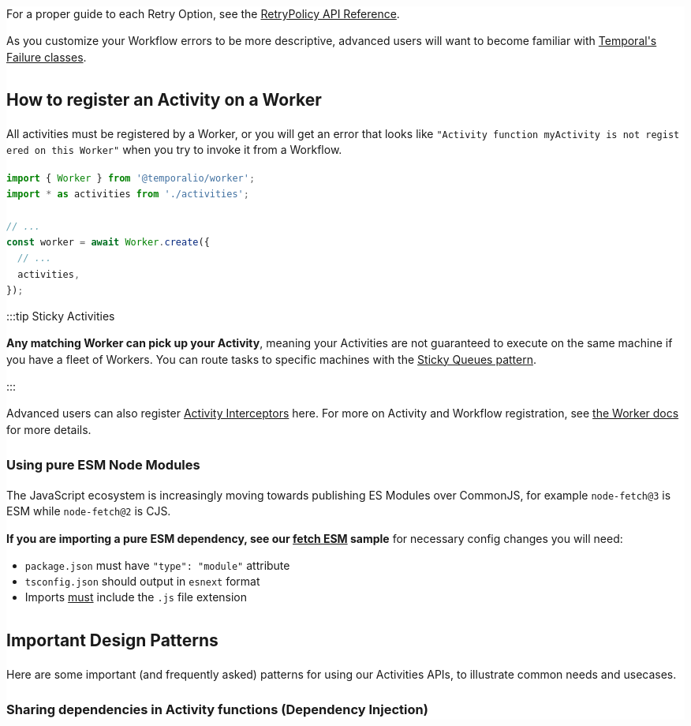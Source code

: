 For a proper guide to each Retry Option, see the [RetryPolicy API Reference](https://typescript.temporal.io/api/interfaces/client.retrypolicy/).

As you customize your Workflow errors to be more descriptive, advanced users will want to become familiar with [Temporal's Failure classes](/docs/typescript/handling-failure).

## How to register an Activity on a Worker

All activities must be registered by a Worker, or you will get an error that looks like `"Activity function myActivity is not registered on this Worker"` when you try to invoke it from a Workflow.

```ts
import { Worker } from '@temporalio/worker';
import * as activities from './activities';

// ...
const worker = await Worker.create({
  // ...
  activities,
});
```

:::tip Sticky Activities

**Any matching Worker can pick up your Activity**, meaning your Activities are not guaranteed to execute on the same machine if you have a fleet of Workers.
You can route tasks to specific machines with the [Sticky Queues pattern](/docs/typescript/workers#example-sticky-queues).

:::

Advanced users can also register [Activity Interceptors](/docs/typescript/interceptors) here.
For more on Activity and Workflow registration, see [the Worker docs](/docs/typescript/workers) for more details.

### Using pure ESM Node Modules

The JavaScript ecosystem is increasingly moving towards publishing ES Modules over CommonJS, for example `node-fetch@3` is ESM while `node-fetch@2` is CJS.

**If you are importing a pure ESM dependency, see our [fetch ESM](https://github.com/temporalio/samples-typescript/tree/main/fetch-esm) sample** for necessary config changes you will need:

- `package.json` must have `"type": "module"` attribute
- `tsconfig.json` should output in `esnext` format
- Imports [must](https://nodejs.org/api/esm.html#esm_mandatory_file_extensions) include the `.js` file extension

## Important Design Patterns

Here are some important (and frequently asked) patterns for using our Activities APIs, to illustrate common needs and usecases.

### Sharing dependencies in Activity functions (Dependency Injection)
